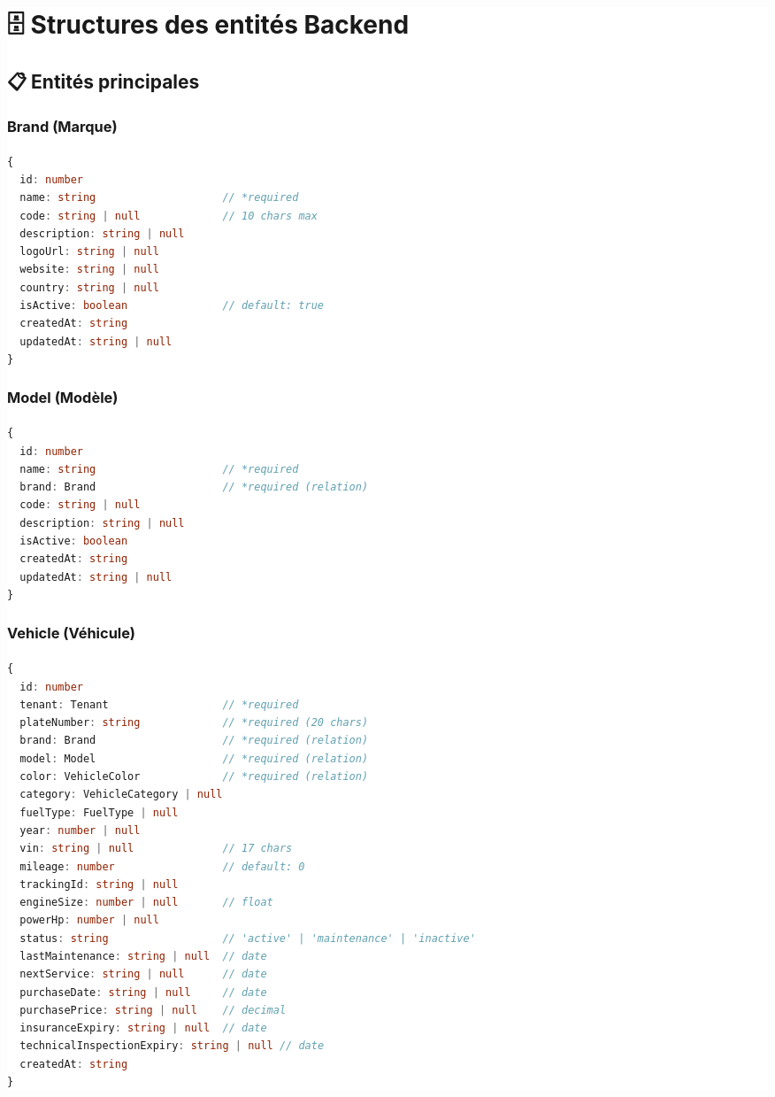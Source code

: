 # 🗄️ Structures des entités Backend

## 📋 Entités principales

### Brand (Marque)
```typescript
{
  id: number
  name: string                    // *required
  code: string | null             // 10 chars max
  description: string | null
  logoUrl: string | null
  website: string | null
  country: string | null
  isActive: boolean               // default: true
  createdAt: string
  updatedAt: string | null
}
```

### Model (Modèle)
```typescript
{
  id: number
  name: string                    // *required
  brand: Brand                    // *required (relation)
  code: string | null
  description: string | null
  isActive: boolean
  createdAt: string
  updatedAt: string | null
}
```

### Vehicle (Véhicule)
```typescript
{
  id: number
  tenant: Tenant                  // *required
  plateNumber: string             // *required (20 chars)
  brand: Brand                    // *required (relation)
  model: Model                    // *required (relation)
  color: VehicleColor             // *required (relation)
  category: VehicleCategory | null
  fuelType: FuelType | null
  year: number | null
  vin: string | null              // 17 chars
  mileage: number                 // default: 0
  trackingId: string | null
  engineSize: number | null       // float
  powerHp: number | null
  status: string                  // 'active' | 'maintenance' | 'inactive'
  lastMaintenance: string | null  // date
  nextService: string | null      // date
  purchaseDate: string | null     // date
  purchasePrice: string | null    // decimal
  insuranceExpiry: string | null  // date
  technicalInspectionExpiry: string | null // date
  createdAt: string
}
```

